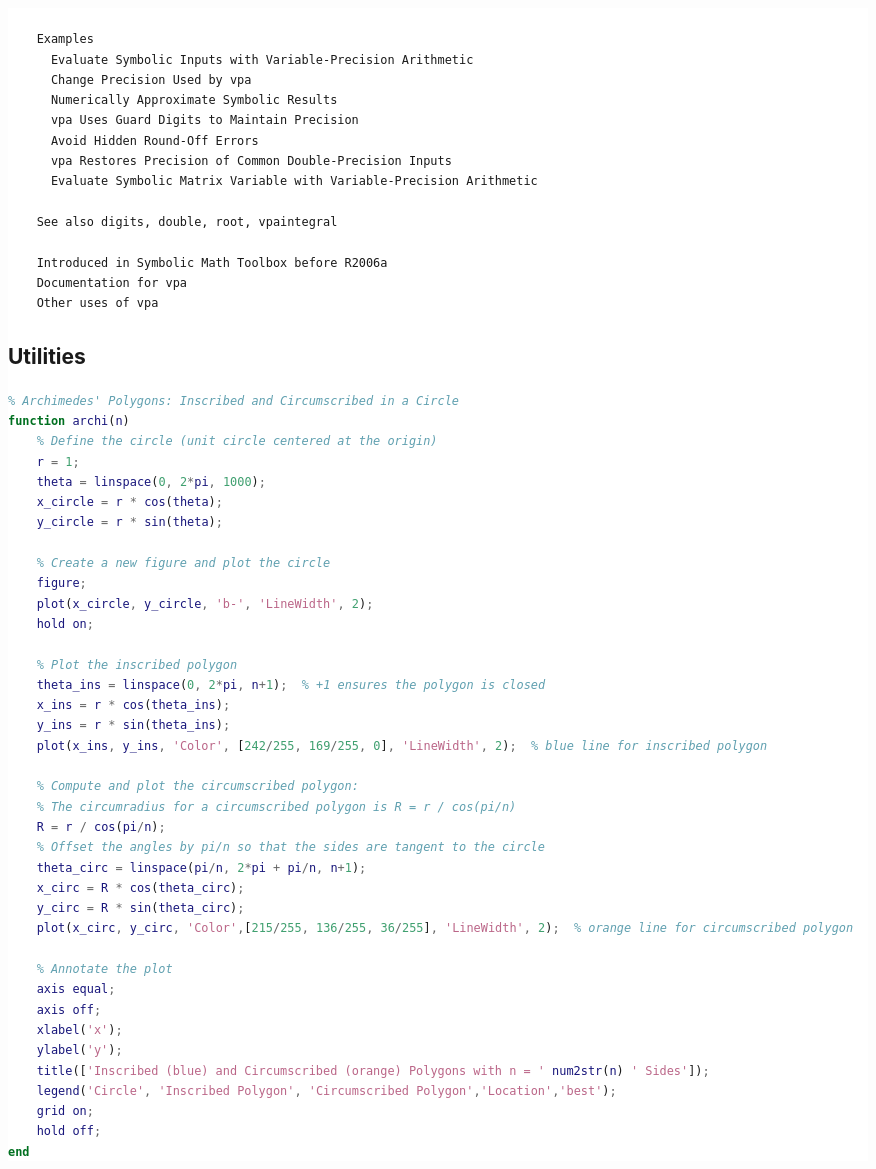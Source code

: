 ```matlabTextOutput

    Examples
      Evaluate Symbolic Inputs with Variable-Precision Arithmetic
      Change Precision Used by vpa
      Numerically Approximate Symbolic Results
      vpa Uses Guard Digits to Maintain Precision
      Avoid Hidden Round-Off Errors
      vpa Restores Precision of Common Double-Precision Inputs
      Evaluate Symbolic Matrix Variable with Variable-Precision Arithmetic

    See also digits, double, root, vpaintegral

    Introduced in Symbolic Math Toolbox before R2006a
    Documentation for vpa
    Other uses of vpa
```

## Utilities
```matlab
% Archimedes' Polygons: Inscribed and Circumscribed in a Circle
function archi(n)  
    % Define the circle (unit circle centered at the origin)
    r = 1;
    theta = linspace(0, 2*pi, 1000);
    x_circle = r * cos(theta);
    y_circle = r * sin(theta);
    
    % Create a new figure and plot the circle
    figure;
    plot(x_circle, y_circle, 'b-', 'LineWidth', 2);
    hold on;
    
    % Plot the inscribed polygon
    theta_ins = linspace(0, 2*pi, n+1);  % +1 ensures the polygon is closed
    x_ins = r * cos(theta_ins);
    y_ins = r * sin(theta_ins);
    plot(x_ins, y_ins, 'Color', [242/255, 169/255, 0], 'LineWidth', 2);  % blue line for inscribed polygon
    
    % Compute and plot the circumscribed polygon:
    % The circumradius for a circumscribed polygon is R = r / cos(pi/n)
    R = r / cos(pi/n);
    % Offset the angles by pi/n so that the sides are tangent to the circle
    theta_circ = linspace(pi/n, 2*pi + pi/n, n+1);
    x_circ = R * cos(theta_circ);
    y_circ = R * sin(theta_circ);
    plot(x_circ, y_circ, 'Color',[215/255, 136/255, 36/255], 'LineWidth', 2);  % orange line for circumscribed polygon
    
    % Annotate the plot
    axis equal;
    axis off;
    xlabel('x');
    ylabel('y');
    title(['Inscribed (blue) and Circumscribed (orange) Polygons with n = ' num2str(n) ' Sides']);
    legend('Circle', 'Inscribed Polygon', 'Circumscribed Polygon','Location','best');
    grid on;
    hold off;
end
```
